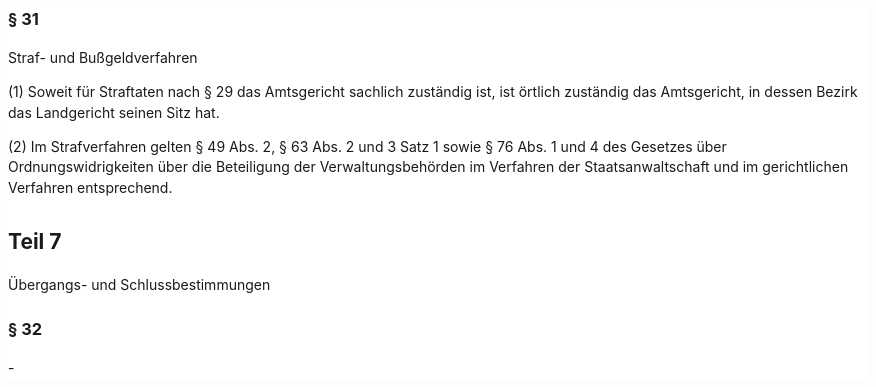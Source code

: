 </div>

</div>

</div>

<span id="BJNR259000007BJNE003300000.html"></span>

### § 31  
Straf- und Bußgeldverfahren

<div>

<div class="jnhtml">

<div>

<div class="jurAbsatz">

(1) Soweit für Straftaten nach § 29 das Amtsgericht sachlich zuständig
ist, ist örtlich zuständig das Amtsgericht, in dessen Bezirk das
Landgericht seinen Sitz hat.

</div>

<div class="jurAbsatz">

(2) Im Strafverfahren gelten § 49 Abs. 2, § 63 Abs. 2 und 3 Satz 1 sowie
§ 76 Abs. 1 und 4 des Gesetzes über Ordnungswidrigkeiten über die
Beteiligung der Verwaltungsbehörden im Verfahren der Staatsanwaltschaft
und im gerichtlichen Verfahren entsprechend.

</div>

</div>

</div>

</div>

<span id="BJNR259000007BJNG000900000.html"></span>

## Teil 7  
Übergangs- und Schlussbestimmungen

<span id="BJNR259000007BJNE003400000.html"></span>

### § 32  

<div>

<div class="jnhtml">

<div>

<div class="jurAbsatz">

\-

</div>
